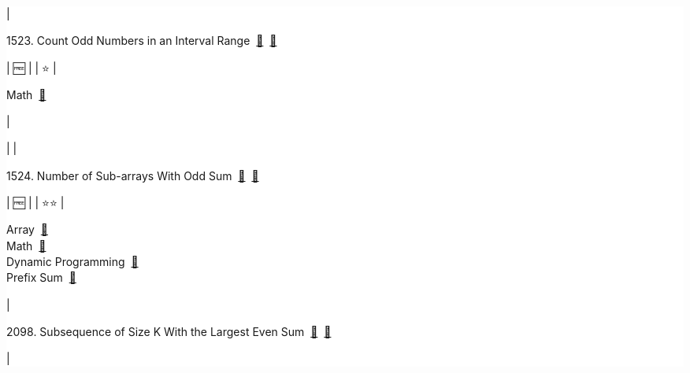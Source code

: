 | <dl><dt>1523. Count Odd Numbers in an Interval Range&nbsp;&nbsp;[:link:](https://leetcode.com/problems/count-odd-numbers-in-an-interval-range)&nbsp;&nbsp;[:memo:](../../Questions/1523__count-odd-numbers-in-an-interval-range)</dt></dl>                                                                                                       | 🆓    |        | ⭐️         | <dl><dt>Math&nbsp;&nbsp;[:link:](https://leetcode.com/tag/math)</dt></dl>                                                                                                                                                                                                                                                                                                                                                                                                                                                                                                                                                                                                                                                                                                                                                   | <dl></dl>                                                                                                                                                                                                                                                                                                                                                                                                                                                                                                                                                                                                                                                                                                                                                                                                                                                                                                                                                                                                                                                                                                                                                                                                                                                   |
| <dl><dt>1524. Number of Sub-arrays With Odd Sum&nbsp;&nbsp;[:link:](https://leetcode.com/problems/number-of-sub-arrays-with-odd-sum)&nbsp;&nbsp;[:memo:](../../Questions/1524__number-of-sub-arrays-with-odd-sum)</dt></dl>                                                                                                                      | 🆓    |        | ⭐️⭐️       | <dl><dt>Array&nbsp;&nbsp;[:link:](https://leetcode.com/tag/array)</dt><dt>Math&nbsp;&nbsp;[:link:](https://leetcode.com/tag/math)</dt><dt>Dynamic Programming&nbsp;&nbsp;[:link:](https://leetcode.com/tag/dynamic-programming)</dt><dt>Prefix Sum&nbsp;&nbsp;[:link:](https://leetcode.com/tag/prefix-sum)</dt></dl>                                                                                                                                                                                                                                                                                                                                                                                                                                                                                                       | <dl><dt>2098. Subsequence of Size K With the Largest Even Sum&nbsp;&nbsp;[:link:](https://leetcode.com/problems/subsequence-of-size-k-with-the-largest-even-sum)&nbsp;&nbsp;[:memo:](../../Questions/2098__subsequence-of-size-k-with-the-largest-even-sum)</dt></dl>                                                                                                                                                                                                                                                                                                                                                                                                                                                                                                                                                                                                                                                                                                                                                                                                                                                                                                                                                                                       |